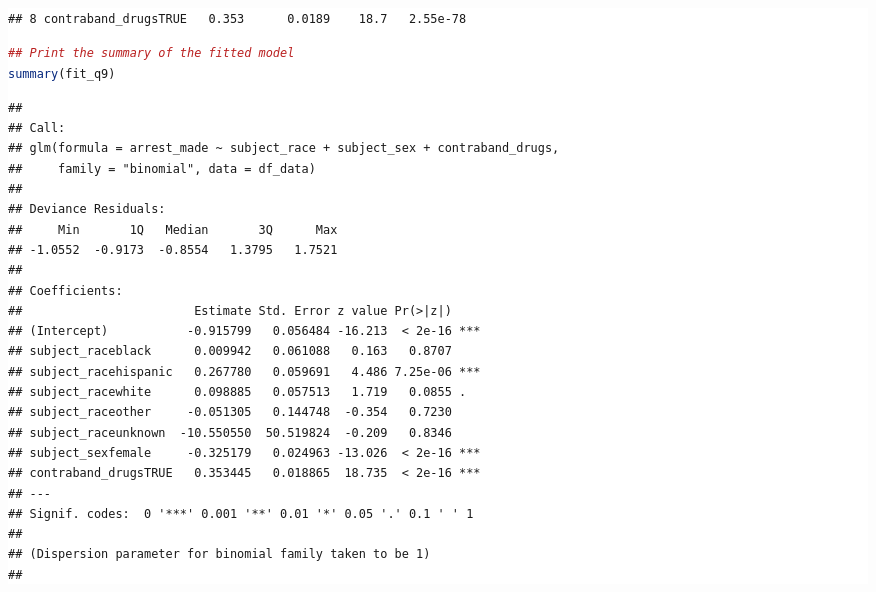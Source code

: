     ## 8 contraband_drugsTRUE   0.353      0.0189    18.7   2.55e-78

``` r
## Print the summary of the fitted model
summary(fit_q9)
```

    ## 
    ## Call:
    ## glm(formula = arrest_made ~ subject_race + subject_sex + contraband_drugs, 
    ##     family = "binomial", data = df_data)
    ## 
    ## Deviance Residuals: 
    ##     Min       1Q   Median       3Q      Max  
    ## -1.0552  -0.9173  -0.8554   1.3795   1.7521  
    ## 
    ## Coefficients:
    ##                        Estimate Std. Error z value Pr(>|z|)    
    ## (Intercept)           -0.915799   0.056484 -16.213  < 2e-16 ***
    ## subject_raceblack      0.009942   0.061088   0.163   0.8707    
    ## subject_racehispanic   0.267780   0.059691   4.486 7.25e-06 ***
    ## subject_racewhite      0.098885   0.057513   1.719   0.0855 .  
    ## subject_raceother     -0.051305   0.144748  -0.354   0.7230    
    ## subject_raceunknown  -10.550550  50.519824  -0.209   0.8346    
    ## subject_sexfemale     -0.325179   0.024963 -13.026  < 2e-16 ***
    ## contraband_drugsTRUE   0.353445   0.018865  18.735  < 2e-16 ***
    ## ---
    ## Signif. codes:  0 '***' 0.001 '**' 0.01 '*' 0.05 '.' 0.1 ' ' 1
    ## 
    ## (Dispersion parameter for binomial family taken to be 1)
    ## 